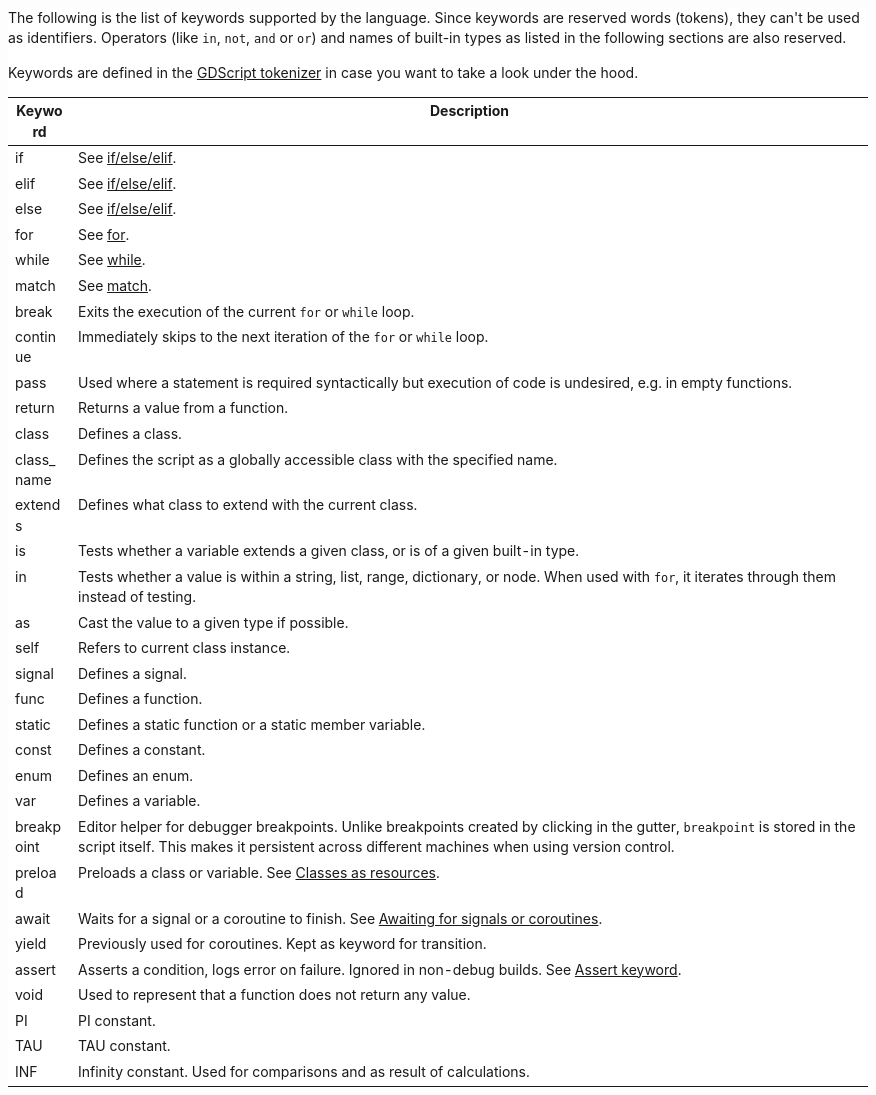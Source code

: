 The following is the list of keywords supported by the language. Since keywords are reserved words (tokens), they can't be used as identifiers. Operators (like `in`, `not`, `and` or `or`) and names of built-in types as listed in the following sections are also reserved.

Keywords are defined in the [GDScript tokenizer](https://github.com/godotengine/godot/blob/master/modules/gdscript/gdscript_tokenizer.cpp) in case you want to take a look under the hood.

|Keyword|Description|
|---|---|
|if|See [if/else/elif](https://github.com/godotengine/godot-docs/blob/4.1/tutorials/scripting/gdscript/gdscript_basics.rst#if-else-elif).|
|elif|See [if/else/elif](https://github.com/godotengine/godot-docs/blob/4.1/tutorials/scripting/gdscript/gdscript_basics.rst#if-else-elif).|
|else|See [if/else/elif](https://github.com/godotengine/godot-docs/blob/4.1/tutorials/scripting/gdscript/gdscript_basics.rst#if-else-elif).|
|for|See [for](https://github.com/godotengine/godot-docs/blob/4.1/tutorials/scripting/gdscript/gdscript_basics.rst#for).|
|while|See [while](https://github.com/godotengine/godot-docs/blob/4.1/tutorials/scripting/gdscript/gdscript_basics.rst#while).|
|match|See [match](https://github.com/godotengine/godot-docs/blob/4.1/tutorials/scripting/gdscript/gdscript_basics.rst#match).|
|break|Exits the execution of the current `for` or `while` loop.|
|continue|Immediately skips to the next iteration of the `for` or `while` loop.|
|pass|Used where a statement is required syntactically but execution of code is undesired, e.g. in empty functions.|
|return|Returns a value from a function.|
|class|Defines a class.|
|class_name|Defines the script as a globally accessible class with the specified name.|
|extends|Defines what class to extend with the current class.|
|is|Tests whether a variable extends a given class, or is of a given built-in type.|
|in|Tests whether a value is within a string, list, range, dictionary, or node. When used with `for`, it iterates through them instead of testing.|
|as|Cast the value to a given type if possible.|
|self|Refers to current class instance.|
|signal|Defines a signal.|
|func|Defines a function.|
|static|Defines a static function or a static member variable.|
|const|Defines a constant.|
|enum|Defines an enum.|
|var|Defines a variable.|
|breakpoint|Editor helper for debugger breakpoints. Unlike breakpoints created by clicking in the gutter, `breakpoint` is stored in the script itself. This makes it persistent across different machines when using version control.|
|preload|Preloads a class or variable. See [Classes as resources](https://github.com/godotengine/godot-docs/blob/4.1/tutorials/scripting/gdscript/gdscript_basics.rst#classes-as-resources).|
|await|Waits for a signal or a coroutine to finish. See [Awaiting for signals or coroutines](https://github.com/godotengine/godot-docs/blob/4.1/tutorials/scripting/gdscript/gdscript_basics.rst#awaiting-for-signals-or-coroutines).|
|yield|Previously used for coroutines. Kept as keyword for transition.|
|assert|Asserts a condition, logs error on failure. Ignored in non-debug builds. See [Assert keyword](https://github.com/godotengine/godot-docs/blob/4.1/tutorials/scripting/gdscript/gdscript_basics.rst#assert-keyword).|
|void|Used to represent that a function does not return any value.|
|PI|PI constant.|
|TAU|TAU constant.|
|INF|Infinity constant. Used for comparisons and as result of calculations.|